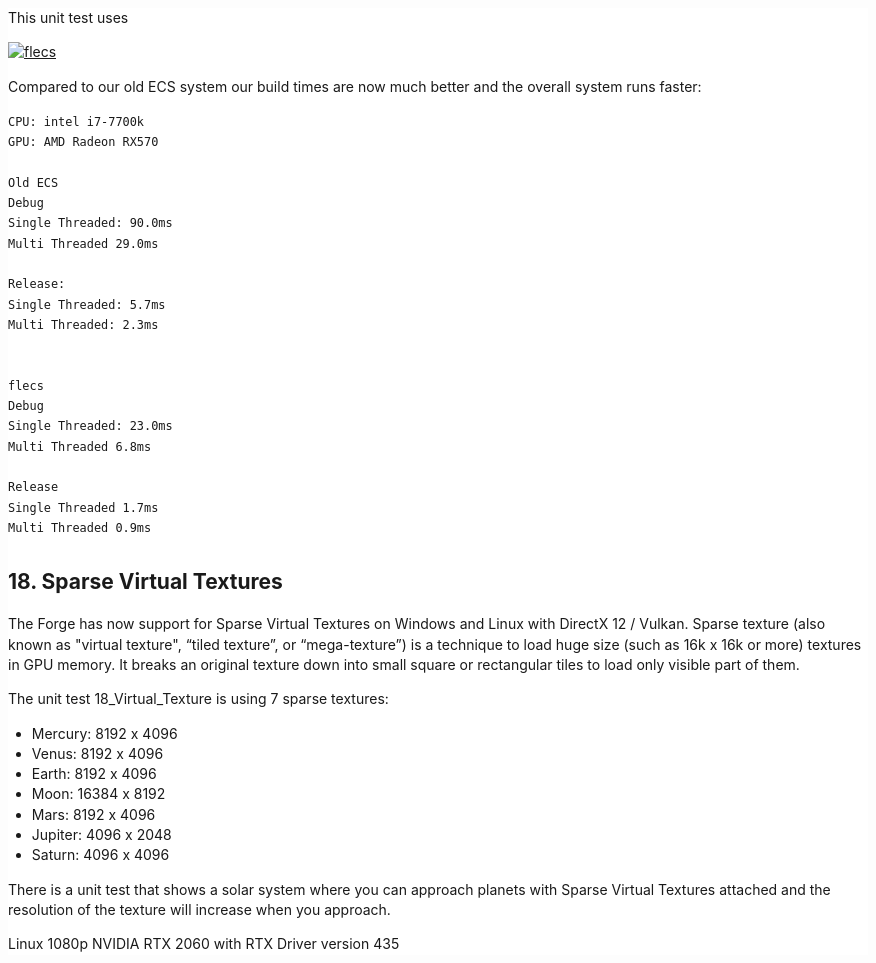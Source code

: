 This unit test uses

[![flecs](https://user-images.githubusercontent.com/9919222/104115165-0a4e4700-52c1-11eb-85d6-9bdfa9a0265f.png)](https://github.com/SanderMertens/flecs)

Compared to our old ECS system our build times are now much better and the overall system runs faster:

```
CPU: intel i7-7700k
GPU: AMD Radeon RX570

Old ECS
Debug
Single Threaded: 90.0ms 
Multi Threaded 29.0ms

Release:
Single Threaded: 5.7ms
Multi Threaded: 2.3ms


flecs
Debug
Single Threaded: 23.0ms   
Multi Threaded 6.8ms

Release
Single Threaded 1.7ms
Multi Threaded 0.9ms
```



## 18. Sparse Virtual Textures
The Forge has now support for Sparse Virtual Textures on Windows and Linux with DirectX 12 / Vulkan. Sparse texture (also known as "virtual texture", “tiled texture”, or “mega-texture”) is a technique to load huge size (such as 16k x 16k or more) textures in GPU memory.
It breaks an original texture down into small square or rectangular tiles to load only visible part of them.

The unit test 18_Virtual_Texture is using 7 sparse textures:
* Mercury: 8192 x 4096
* Venus: 8192 x 4096
* Earth: 8192 x 4096
* Moon: 16384 x 8192
* Mars: 8192 x 4096
* Jupiter: 4096 x 2048
* Saturn: 4096 x 4096

There is a unit test that shows a solar system where you can approach planets with Sparse Virtual Textures attached and the resolution of the texture will increase when you approach.

Linux 1080p NVIDIA RTX 2060 with RTX Driver version 435
